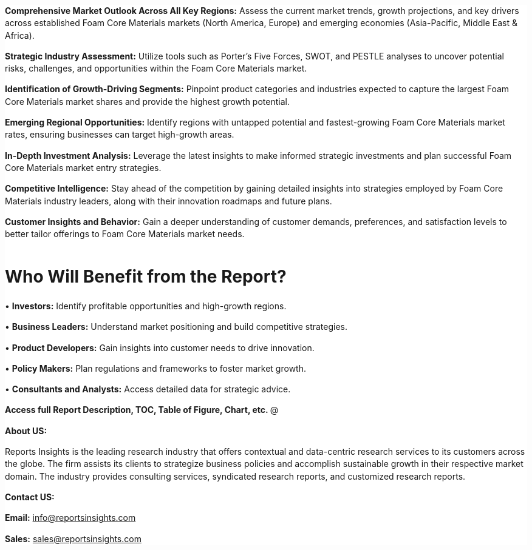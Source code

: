 <strong>Comprehensive Market Outlook Across All Key Regions:</strong>
Assess the current market trends, growth projections, and key drivers across established Foam Core Materials markets (North America, Europe) and emerging economies (Asia-Pacific, Middle East & Africa).

<strong>Strategic Industry Assessment:</strong>
Utilize tools such as Porter’s Five Forces, SWOT, and PESTLE analyses to uncover potential risks, challenges, and opportunities within the Foam Core Materials market.

<strong>Identification of Growth-Driving Segments:</strong>
Pinpoint product categories and industries expected to capture the largest Foam Core Materials market shares and provide the highest growth potential.

<strong>Emerging Regional Opportunities:</strong>
Identify regions with untapped potential and fastest-growing Foam Core Materials market rates, ensuring businesses can target high-growth areas.

<strong>In-Depth Investment Analysis:</strong>
Leverage the latest insights to make informed strategic investments and plan successful Foam Core Materials market entry strategies.

<strong>Competitive Intelligence:</strong>
Stay ahead of the competition by gaining detailed insights into strategies employed by Foam Core Materials industry leaders, along with their innovation roadmaps and future plans.

<strong>Customer Insights and Behavior:</strong>
Gain a deeper understanding of customer demands, preferences, and satisfaction levels to better tailor offerings to Foam Core Materials market needs.

# <strong>Who Will Benefit from the Report?</strong>

• <strong>Investors:</strong> Identify profitable opportunities and high-growth regions.

• <strong>Business Leaders:</strong> Understand market positioning and build competitive strategies.

• <strong>Product Developers:</strong> Gain insights into customer needs to drive innovation.

• <strong>Policy Makers:</strong> Plan regulations and frameworks to foster market growth.

• <strong>Consultants and Analysts:</strong> Access detailed data for strategic advice.
</ul>
<strong>Access full Report Description, TOC, Table of Figure, Chart, etc. </strong>@  <a href= style=color:#0000ff;></a></font>

<strong><strong>About US</strong>:</strong>

Reports Insights is the leading research industry that offers contextual and data-centric research services to its customers across the globe. The firm assists its clients to strategize business policies and accomplish sustainable growth in their respective market domain. The industry provides consulting services, syndicated research reports, and customized research reports.

<strong>Contact US:</strong>

<p class=""""><b>Email:</b> <a href=mailto:info@reportsinsights.com>info@reportsinsights.com</a></p>
<p class=""""><b>Sales:</b> <a href=mailto:sales@reportsinsights.com>sales@reportsinsights.com</a></p>

